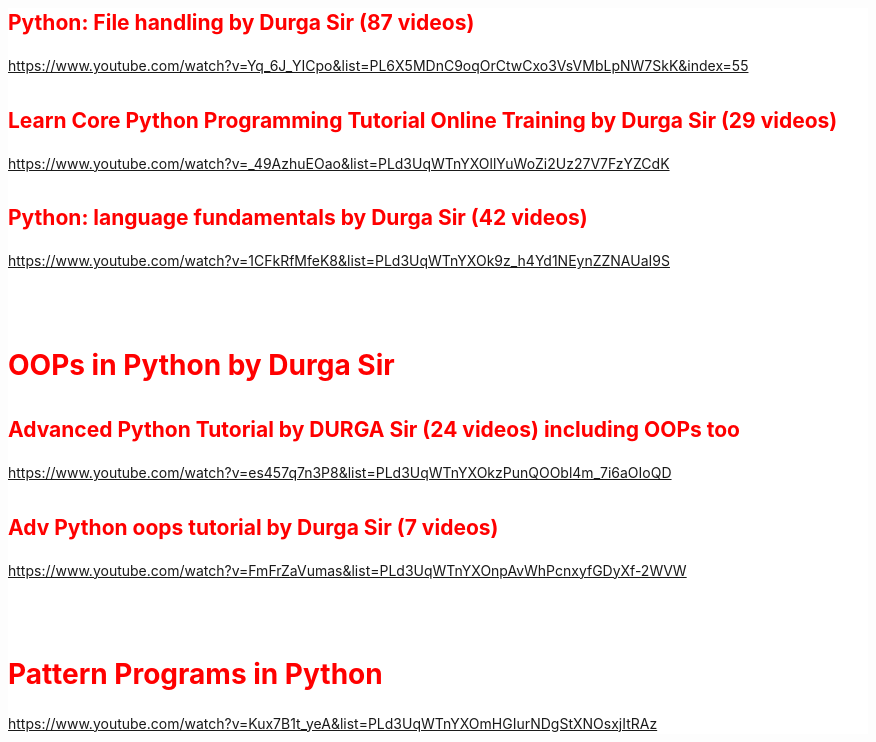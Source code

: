 
<h2 style="color:red;"> Python: File handling by Durga Sir (87 videos) </h2>

https://www.youtube.com/watch?v=Yq_6J_YICpo&list=PL6X5MDnC9oqOrCtwCxo3VsVMbLpNW7SkK&index=55



<h2 style="color:red;">  Learn Core Python Programming Tutorial Online Training by Durga Sir (29 videos)  </h2>

https://www.youtube.com/watch?v=_49AzhuEOao&list=PLd3UqWTnYXOllYuWoZi2Uz27V7FzYZCdK


<h2 style="color:red;">  Python: language fundamentals by Durga Sir (42 videos)  </h2>

https://www.youtube.com/watch?v=1CFkRfMfeK8&list=PLd3UqWTnYXOk9z_h4Yd1NEynZZNAUaI9S


<br>
<h1 style="color:red;">  OOPs in Python by Durga Sir  </h1>


 <h2 style="color:red;"> Advanced Python Tutorial by DURGA Sir (24 videos) including OOPs too </h2>
    
https://www.youtube.com/watch?v=es457q7n3P8&list=PLd3UqWTnYXOkzPunQOObl4m_7i6aOIoQD



<h2 style="color:red;"> Adv Python oops tutorial by Durga Sir (7 videos) </h2>
    
https://www.youtube.com/watch?v=FmFrZaVumas&list=PLd3UqWTnYXOnpAvWhPcnxyfGDyXf-2WVW

<br>


<h1 style="color: red;"> Pattern Programs in Python </h1>

https://www.youtube.com/watch?v=Kux7B1t_yeA&list=PLd3UqWTnYXOmHGIurNDgStXNOsxjItRAz
